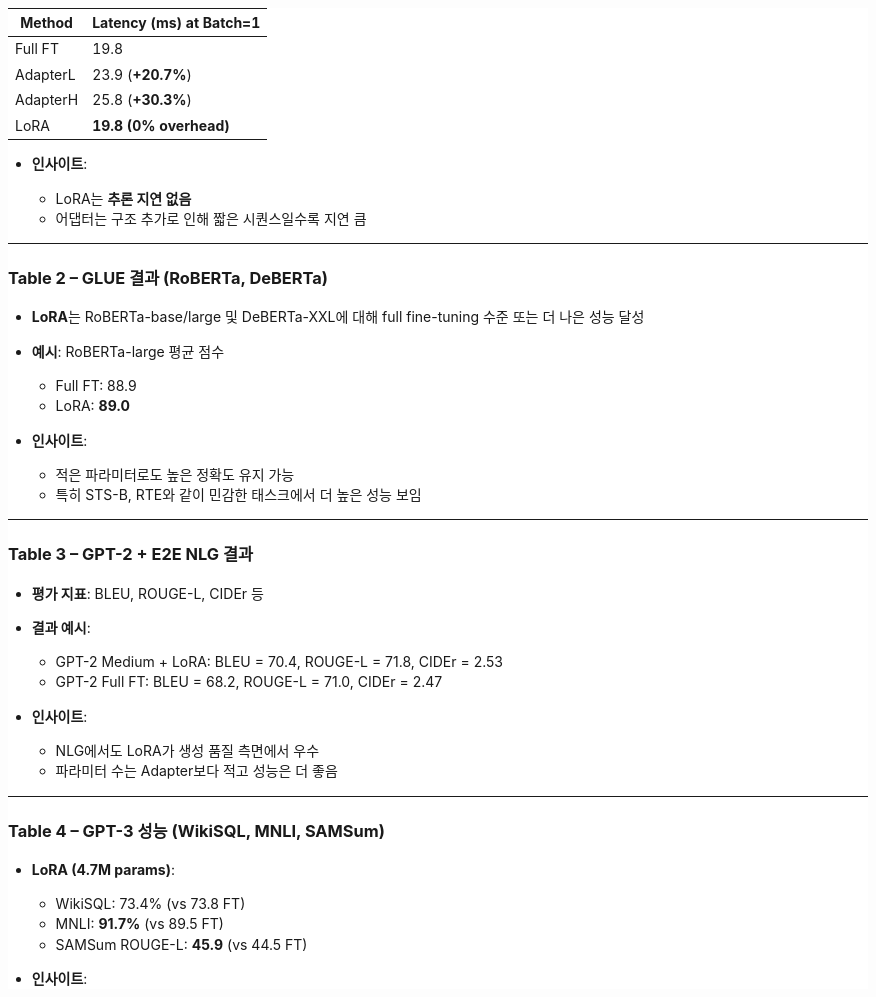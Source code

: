 | Method   | Latency (ms) at Batch=1 |
| -------- | ----------------------- |
| Full FT  | 19.8                    |
| AdapterL | 23.9 (**+20.7%**)       |
| AdapterH | 25.8 (**+30.3%**)       |
| LoRA     | **19.8 (0% overhead)**  |

* **인사이트**:

  * LoRA는 **추론 지연 없음**
  * 어댑터는 구조 추가로 인해 짧은 시퀀스일수록 지연 큼

---

###  Table 2 – GLUE 결과 (RoBERTa, DeBERTa)

* **LoRA**는 RoBERTa-base/large 및 DeBERTa-XXL에 대해 full fine-tuning 수준 또는 더 나은 성능 달성

* **예시**: RoBERTa-large 평균 점수

  * Full FT: 88.9
  * LoRA: **89.0**

* **인사이트**:

  * 적은 파라미터로도 높은 정확도 유지 가능
  * 특히 STS-B, RTE와 같이 민감한 태스크에서 더 높은 성능 보임

---

###  Table 3 – GPT-2 + E2E NLG 결과

* **평가 지표**: BLEU, ROUGE-L, CIDEr 등

* **결과 예시**:

  * GPT-2 Medium + LoRA: BLEU = 70.4, ROUGE-L = 71.8, CIDEr = 2.53
  * GPT-2 Full FT: BLEU = 68.2, ROUGE-L = 71.0, CIDEr = 2.47

* **인사이트**:

  * NLG에서도 LoRA가 생성 품질 측면에서 우수
  * 파라미터 수는 Adapter보다 적고 성능은 더 좋음

---

###  Table 4 – GPT-3 성능 (WikiSQL, MNLI, SAMSum)

* **LoRA (4.7M params)**:

  * WikiSQL: 73.4% (vs 73.8 FT)
  * MNLI: **91.7%** (vs 89.5 FT)
  * SAMSum ROUGE-L: **45.9** (vs 44.5 FT)

* **인사이트**:
